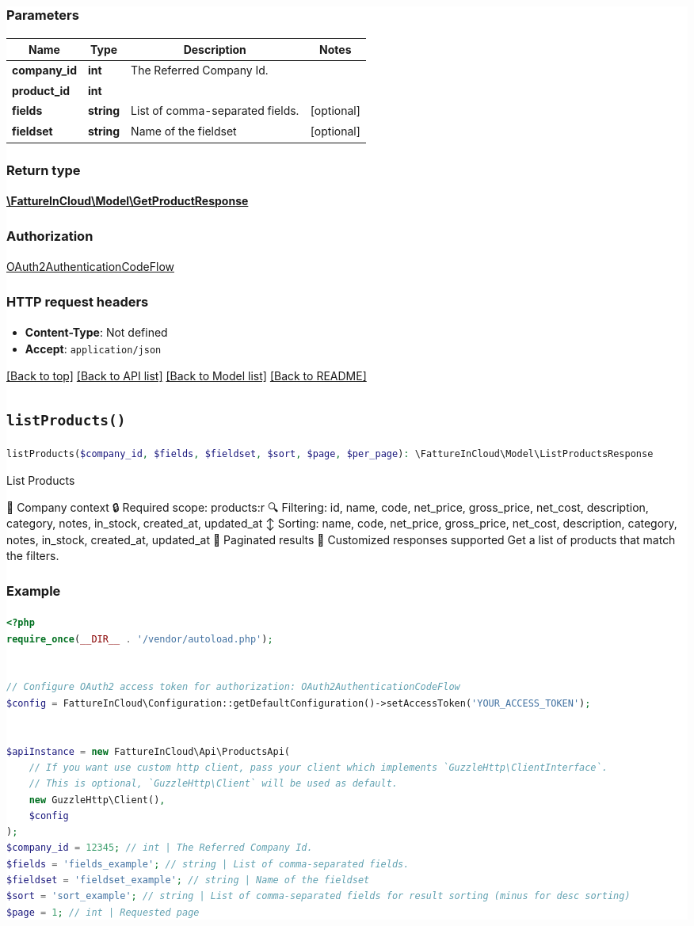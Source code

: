 
### Parameters

Name | Type | Description  | Notes
------------- | ------------- | ------------- | -------------
 **company_id** | **int**| The Referred Company Id. |
 **product_id** | **int**|  |
 **fields** | **string**| List of comma-separated fields. | [optional]
 **fieldset** | **string**| Name of the fieldset | [optional]

### Return type

[**\FattureInCloud\Model\GetProductResponse**](../Model/GetProductResponse.md)

### Authorization

[OAuth2AuthenticationCodeFlow](../../README.md#OAuth2AuthenticationCodeFlow)

### HTTP request headers

- **Content-Type**: Not defined
- **Accept**: `application/json`

[[Back to top]](#) [[Back to API list]](../../README.md#endpoints)
[[Back to Model list]](../../README.md#models)
[[Back to README]](../../README.md)

## `listProducts()`

```php
listProducts($company_id, $fields, $fieldset, $sort, $page, $per_page): \FattureInCloud\Model\ListProductsResponse
```

List Products

👥 Company context 🔒 Required scope: products:r 🔍 Filtering: id, name, code, net_price, gross_price, net_cost, description, category, notes, in_stock, created_at, updated_at ↕️ Sorting: name, code, net_price, gross_price, net_cost, description, category, notes, in_stock, created_at, updated_at 📄 Paginated results 🎩 Customized responses supported  Get a list of products that match the filters.

### Example

```php
<?php
require_once(__DIR__ . '/vendor/autoload.php');


// Configure OAuth2 access token for authorization: OAuth2AuthenticationCodeFlow
$config = FattureInCloud\Configuration::getDefaultConfiguration()->setAccessToken('YOUR_ACCESS_TOKEN');


$apiInstance = new FattureInCloud\Api\ProductsApi(
    // If you want use custom http client, pass your client which implements `GuzzleHttp\ClientInterface`.
    // This is optional, `GuzzleHttp\Client` will be used as default.
    new GuzzleHttp\Client(),
    $config
);
$company_id = 12345; // int | The Referred Company Id.
$fields = 'fields_example'; // string | List of comma-separated fields.
$fieldset = 'fieldset_example'; // string | Name of the fieldset
$sort = 'sort_example'; // string | List of comma-separated fields for result sorting (minus for desc sorting)
$page = 1; // int | Requested page
```
